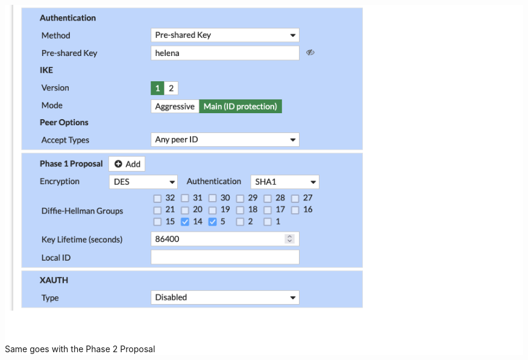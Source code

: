 ![x](/static/2023-10-17-forti-sdwan-hub-spoke-advpn/04.png)

<br>

Same goes with the Phase 2 Proposal 
